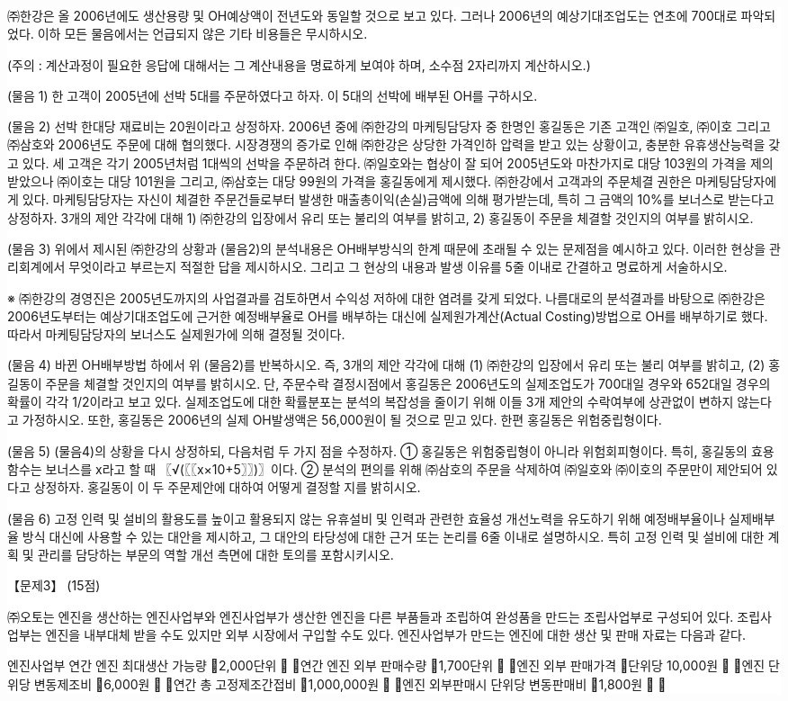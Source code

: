 
㈜한강은 올 2006년에도 생산용량 및 OH예상액이 전년도와 동일할 것으로 보고 있다. 그러나 2006년의 예상기대조업도는 연초에 700대로 파악되었다. 이하 모든 물음에서는 언급되지 않은 기타 비용들은 무시하시오.

(주의 : 계산과정이 필요한 응답에 대해서는 그 계산내용을 명료하게 보여야 하며, 소수점 2자리까지 계산하시오.)


(물음 1) 한 고객이 2005년에 선박 5대를 주문하였다고 하자. 이 5대의 선박에 배부된 OH를 구하시오.




(물음 2) 선박 한대당 재료비는 20원이라고 상정하자. 2006년 중에 ㈜한강의 마케팅담당자 중 한명인 홍길동은 기존 고객인 ㈜일호, ㈜이호 그리고 ㈜삼호와 2006년도 주문에 대해 협의했다. 시장경쟁의 증가로 인해 ㈜한강은 상당한 가격인하 압력을 받고 있는 상황이고, 충분한 유휴생산능력을 갖고 있다. 세 고객은 각기 2005년처럼 1대씩의 선박을 주문하려 한다. ㈜일호와는 협상이 잘 되어 2005년도와 마찬가지로 대당 103원의 가격을 제의 받았으나 ㈜이호는 대당 101원을 그리고, ㈜삼호는 대당 99원의 가격을 홍길동에게 제시했다. ㈜한강에서 고객과의 주문체결 권한은 마케팅담당자에게 있다. 마케팅담당자는 자신이 체결한 주문건들로부터 발생한 매출총이익(손실)금액에 의해 평가받는데, 특히 그 금액의 10%를 보너스로 받는다고 상정하자. 3개의 제안 각각에 대해 1) ㈜한강의 입장에서 유리 또는 불리의 여부를 밝히고, 2) 홍길동이 주문을 체결할 것인지의 여부를 밝히시오.




(물음 3) 위에서 제시된 ㈜한강의 상황과 (물음2)의 분석내용은 OH배부방식의 한계 때문에 초래될 수 있는 문제점을 예시하고 있다. 이러한 현상을 관리회계에서 무엇이라고 부르는지 적절한 답을 제시하시오. 그리고 그 현상의 내용과 발생 이유를 5줄 이내로 간결하고 명료하게 서술하시오.

※ ㈜한강의 경영진은 2005년도까지의 사업결과를 검토하면서 수익성 저하에 대한 염려를 갖게 되었다. 나름대로의 분석결과를 바탕으로 ㈜한강은 2006년도부터는 예상기대조업도에 근거한 예정배부율로 OH를 배부하는 대신에 실제원가계산(Actual Costing)방법으로 OH를 배부하기로 했다. 따라서 마케팅담당자의 보너스도 실제원가에 의해 결정될 것이다.




(물음 4) 바뀐 OH배부방법 하에서 위 (물음2)를 반복하시오. 즉, 3개의 제안 각각에 대해 (1) ㈜한강의 입장에서 유리 또는 불리 여부를 밝히고, (2) 홍길동이 주문을 체결할 것인지의 여부를 밝히시오.
단, 주문수락 결정시점에서 홍길동은 2006년도의 실제조업도가 700대일 경우와 652대일 경우의 확률이 각각 1/2이라고 보고 있다. 실제조업도에 대한 확률분포는 분석의 복잡성을 줄이기 위해 이들 3개 제안의 수락여부에 상관없이 변하지 않는다고 가정하시오. 또한, 홍길동은 2006년의 실제 OH발생액은 56,000원이 될 것으로 믿고 있다. 한편 홍길동은 위험중립형이다.




(물음 5) (물음4)의 상황을 다시 상정하되, 다음처럼 두 가지 점을 수정하자. ① 홍길동은 위험중립형이 아니라 위험회피형이다. 특히, 홍길동의 효용함수는 보너스를 x라고 할 때 〖√(〖〖x×10+5〗〗)〗이다. ② 분석의 편의를 위해 ㈜삼호의 주문을 삭제하여 ㈜일호와 ㈜이호의 주문만이 제안되어 있다고 상정하자. 
홍길동이 이 두 주문제안에 대하여 어떻게 결정할 지를 밝히시오.




(물음 6) 고정 인력 및 설비의 활용도를 높이고 활용되지 않는 유휴설비 및 인력과 관련한 효율성 개선노력을 유도하기 위해 예정배부율이나 실제배부율 방식 대신에 사용할 수 있는 대안을 제시하고, 그 대안의 타당성에 대한 근거 또는 논리를 6줄 이내로 설명하시오. 특히 고정 인력 및 설비에 대한 계획 및 관리를 담당하는 부문의 역할 개선 측면에 대한 토의를 포함시키시오.



【문제3】 (15점)

㈜오토는 엔진을 생산하는 엔진사업부와 엔진사업부가 생산한 엔진을 다른 부품들과 조립하여 완성품을 만드는 조립사업부로 구성되어 있다. 조립사업부는 엔진을 내부대체 받을 수도 있지만 외부 시장에서 구입할 수도 있다. 엔진사업부가 만드는 엔진에 대한 생산 및 판매 자료는 다음과 같다.

엔진사업부
연간 엔진 최대생산 가능량
2,000단위

연간 엔진 외부 판매수량
1,700단위

엔진 외부 판매가격
단위당 10,000원

엔진 단위당 변동제조비
6,000원

연간 총 고정제조간접비
1,000,000원

엔진 외부판매시 단위당 변동판매비
1,800원

